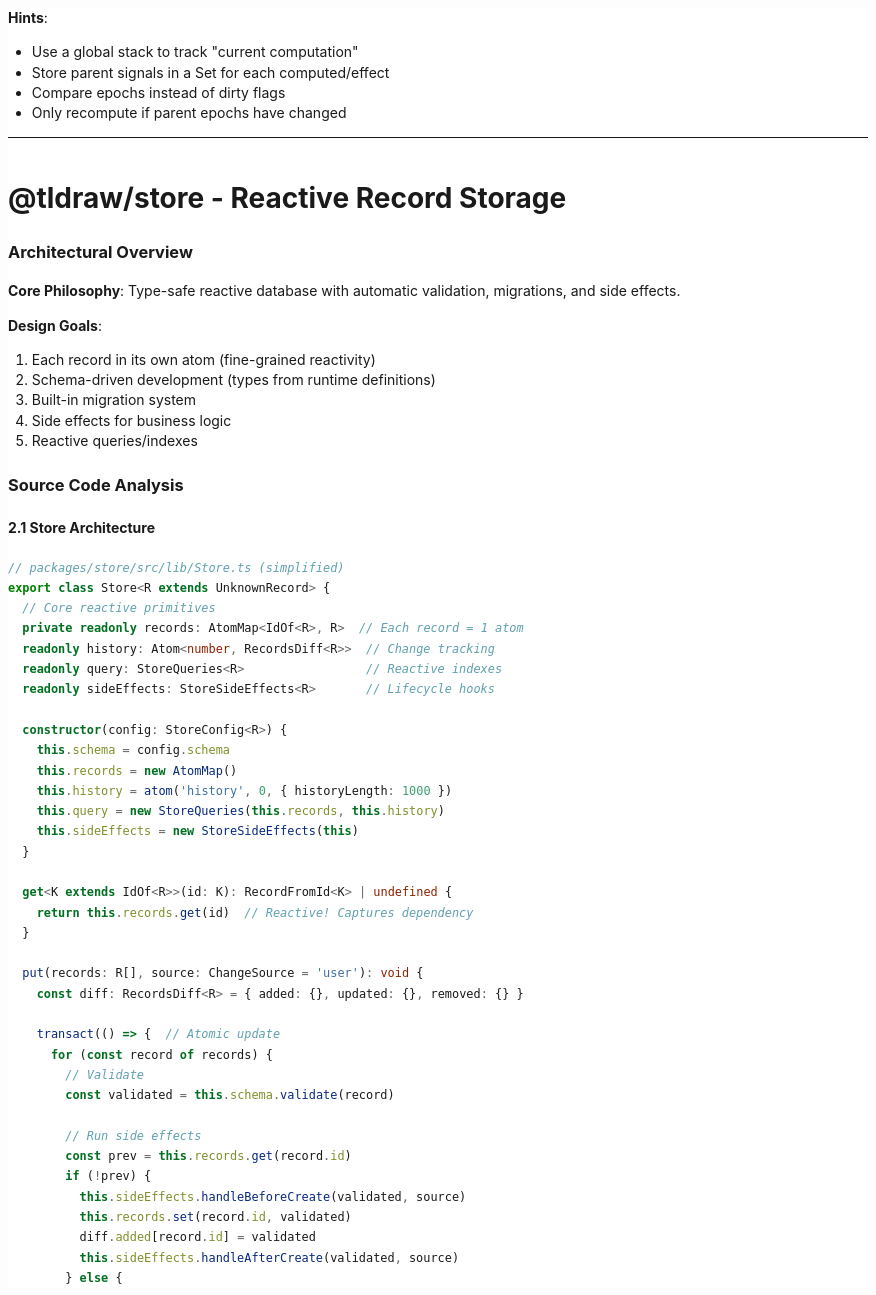 **Hints**:

- Use a global stack to track "current computation"
- Store parent signals in a Set for each computed/effect
- Compare epochs instead of dirty flags
- Only recompute if parent epochs have changed

---

# @tldraw/store - Reactive Record Storage

### Architectural Overview

**Core Philosophy**: Type-safe reactive database with automatic validation, migrations, and side effects.

**Design Goals**:

1. Each record in its own atom (fine-grained reactivity)
2. Schema-driven development (types from runtime definitions)
3. Built-in migration system
4. Side effects for business logic
5. Reactive queries/indexes

### Source Code Analysis

#### 2.1 Store Architecture

```typescript
// packages/store/src/lib/Store.ts (simplified)
export class Store<R extends UnknownRecord> {
  // Core reactive primitives
  private readonly records: AtomMap<IdOf<R>, R>  // Each record = 1 atom
  readonly history: Atom<number, RecordsDiff<R>>  // Change tracking
  readonly query: StoreQueries<R>                 // Reactive indexes
  readonly sideEffects: StoreSideEffects<R>       // Lifecycle hooks
  
  constructor(config: StoreConfig<R>) {
    this.schema = config.schema
    this.records = new AtomMap()
    this.history = atom('history', 0, { historyLength: 1000 })
    this.query = new StoreQueries(this.records, this.history)
    this.sideEffects = new StoreSideEffects(this)
  }
  
  get<K extends IdOf<R>>(id: K): RecordFromId<K> | undefined {
    return this.records.get(id)  // Reactive! Captures dependency
  }
  
  put(records: R[], source: ChangeSource = 'user'): void {
    const diff: RecordsDiff<R> = { added: {}, updated: {}, removed: {} }
    
    transact(() => {  // Atomic update
      for (const record of records) {
        // Validate
        const validated = this.schema.validate(record)
        
        // Run side effects
        const prev = this.records.get(record.id)
        if (!prev) {
          this.sideEffects.handleBeforeCreate(validated, source)
          this.records.set(record.id, validated)
          diff.added[record.id] = validated
          this.sideEffects.handleAfterCreate(validated, source)
        } else {
```